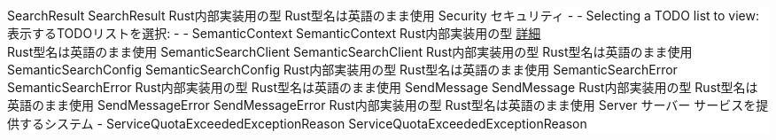 </tr>
<tr>
<td>SearchResult</td>
<td>SearchResult</td>
<td>Rust内部実装用の型</td>
<td>Rust型名は英語のまま使用</td>
</tr>
<tr>
<td>Security</td>
<td>セキュリティ</td>
<td>-</td>
<td>-</td>
</tr>
<tr>
<td>Selecting a TODO list to view:</td>
<td>表示するTODOリストを選択:</td>
<td>-</td>
<td>-</td>
</tr>
<tr>
<td>SemanticContext</td>
<td>SemanticContext</td>
<td>Rust内部実装用の型</td>
<td><a href="01_glossary.md">詳細</a><br/>Rust型名は英語のまま使用</td>
</tr>
<tr>
<td>SemanticSearchClient</td>
<td>SemanticSearchClient</td>
<td>Rust内部実装用の型</td>
<td>Rust型名は英語のまま使用</td>
</tr>
<tr>
<td>SemanticSearchConfig</td>
<td>SemanticSearchConfig</td>
<td>Rust内部実装用の型</td>
<td>Rust型名は英語のまま使用</td>
</tr>
<tr>
<td>SemanticSearchError</td>
<td>SemanticSearchError</td>
<td>Rust内部実装用の型</td>
<td>Rust型名は英語のまま使用</td>
</tr>
<tr>
<td>SendMessage</td>
<td>SendMessage</td>
<td>Rust内部実装用の型</td>
<td>Rust型名は英語のまま使用</td>
</tr>
<tr>
<td>SendMessageError</td>
<td>SendMessageError</td>
<td>Rust内部実装用の型</td>
<td>Rust型名は英語のまま使用</td>
</tr>
<tr>
<td>Server</td>
<td>サーバー</td>
<td>サービスを提供するシステム</td>
<td>-</td>
</tr>
<tr>
<td>ServiceQuotaExceededExceptionReason</td>
<td>ServiceQuotaExceededExceptionReason</td>